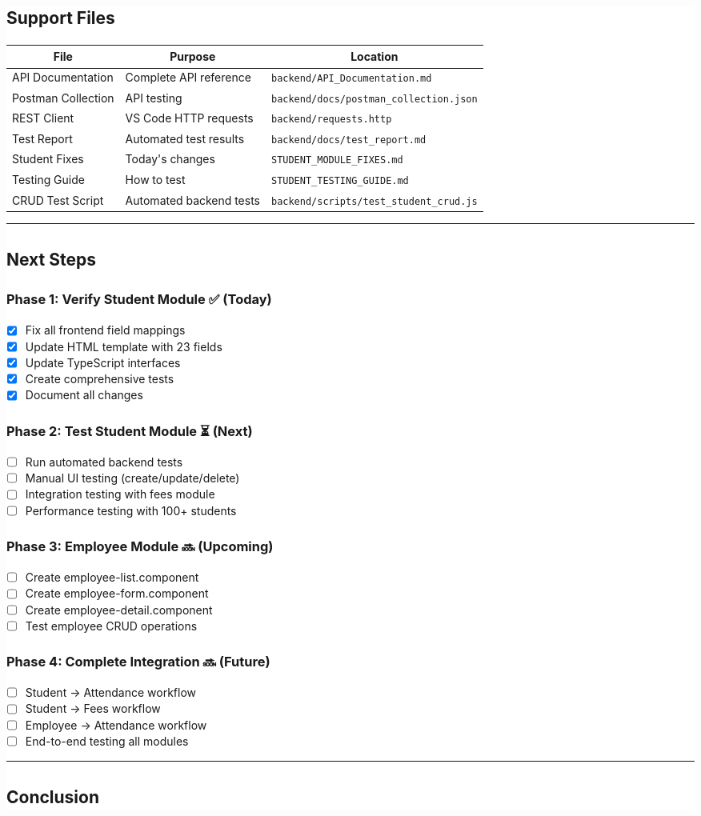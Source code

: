
## Support Files

| File | Purpose | Location |
|------|---------|----------|
| API Documentation | Complete API reference | `backend/API_Documentation.md` |
| Postman Collection | API testing | `backend/docs/postman_collection.json` |
| REST Client | VS Code HTTP requests | `backend/requests.http` |
| Test Report | Automated test results | `backend/docs/test_report.md` |
| Student Fixes | Today's changes | `STUDENT_MODULE_FIXES.md` |
| Testing Guide | How to test | `STUDENT_TESTING_GUIDE.md` |
| CRUD Test Script | Automated backend tests | `backend/scripts/test_student_crud.js` |

---

## Next Steps

### Phase 1: Verify Student Module ✅ (Today)
- [x] Fix all frontend field mappings
- [x] Update HTML template with 23 fields
- [x] Update TypeScript interfaces
- [x] Create comprehensive tests
- [x] Document all changes

### Phase 2: Test Student Module ⏳ (Next)
- [ ] Run automated backend tests
- [ ] Manual UI testing (create/update/delete)
- [ ] Integration testing with fees module
- [ ] Performance testing with 100+ students

### Phase 3: Employee Module 🔜 (Upcoming)
- [ ] Create employee-list.component
- [ ] Create employee-form.component
- [ ] Create employee-detail.component
- [ ] Test employee CRUD operations

### Phase 4: Complete Integration 🔜 (Future)
- [ ] Student → Attendance workflow
- [ ] Student → Fees workflow
- [ ] Employee → Attendance workflow
- [ ] End-to-end testing all modules

---

## Conclusion
